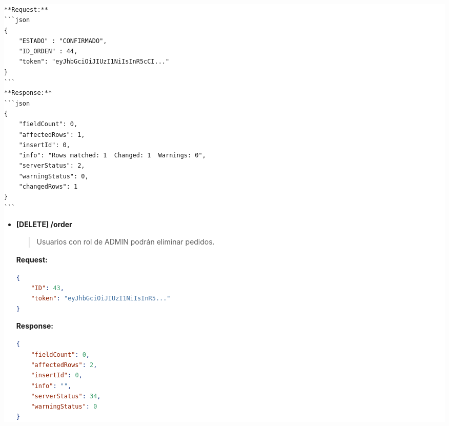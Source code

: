     **Request:**
    ```json
    {
        "ESTADO" : "CONFIRMADO",
        "ID_ORDEN" : 44,
        "token": "eyJhbGciOiJIUzI1NiIsInR5cCI..."
    }    
    ```
    **Response:**
    ```json
    {
        "fieldCount": 0,
        "affectedRows": 1,
        "insertId": 0,
        "info": "Rows matched: 1  Changed: 1  Warnings: 0",
        "serverStatus": 2,
        "warningStatus": 0,
        "changedRows": 1
    }
    ```
- **[DELETE] /order**
    > Usuarios con rol de ADMIN podrán eliminar pedidos.

    **Request:**
    ```json
    {
        "ID": 43,
        "token": "eyJhbGciOiJIUzI1NiIsInR5..."
    }
    ```
    **Response:**
    ```json
    {
        "fieldCount": 0,
        "affectedRows": 2,
        "insertId": 0,
        "info": "",
        "serverStatus": 34,
        "warningStatus": 0
    }
    ```













